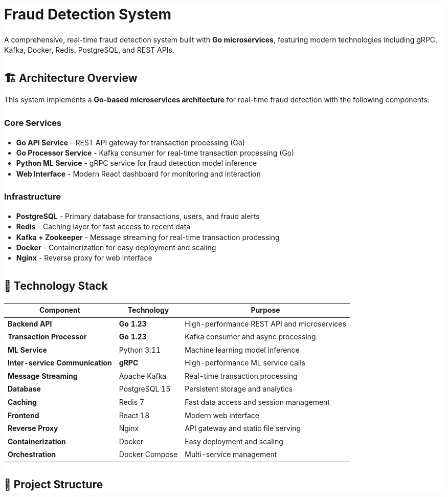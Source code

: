 # Fraud Detection System

A comprehensive, real-time fraud detection system built with **Go microservices**, featuring modern technologies including gRPC, Kafka, Docker, Redis, PostgreSQL, and REST APIs.

## 🏗️ Architecture Overview

This system implements a **Go-based microservices architecture** for real-time fraud detection with the following components:

### Core Services
- **Go API Service** - REST API gateway for transaction processing (Go)
- **Go Processor Service** - Kafka consumer for real-time transaction processing (Go)
- **Python ML Service** - gRPC service for fraud detection model inference
- **Web Interface** - Modern React dashboard for monitoring and interaction

### Infrastructure
- **PostgreSQL** - Primary database for transactions, users, and fraud alerts
- **Redis** - Caching layer for fast access to recent data
- **Kafka + Zookeeper** - Message streaming for real-time transaction processing
- **Docker** - Containerization for easy deployment and scaling
- **Nginx** - Reverse proxy for web interface

## 🚀 Technology Stack

| Component | Technology | Purpose |
|-----------|------------|---------|
| **Backend API** | **Go 1.23** | High-performance REST API and microservices |
| **Transaction Processor** | **Go 1.23** | Kafka consumer and async processing |
| **ML Service** | Python 3.11 | Machine learning model inference |
| **Inter-service Communication** | **gRPC** | High-performance ML service calls |
| **Message Streaming** | Apache Kafka | Real-time transaction processing |
| **Database** | PostgreSQL 15 | Persistent storage and analytics |
| **Caching** | Redis 7 | Fast data access and session management |
| **Frontend** | React 18 | Modern web interface |
| **Reverse Proxy** | Nginx | API gateway and static file serving |
| **Containerization** | Docker | Easy deployment and scaling |
| **Orchestration** | Docker Compose | Multi-service management |

## 📁 Project Structure
